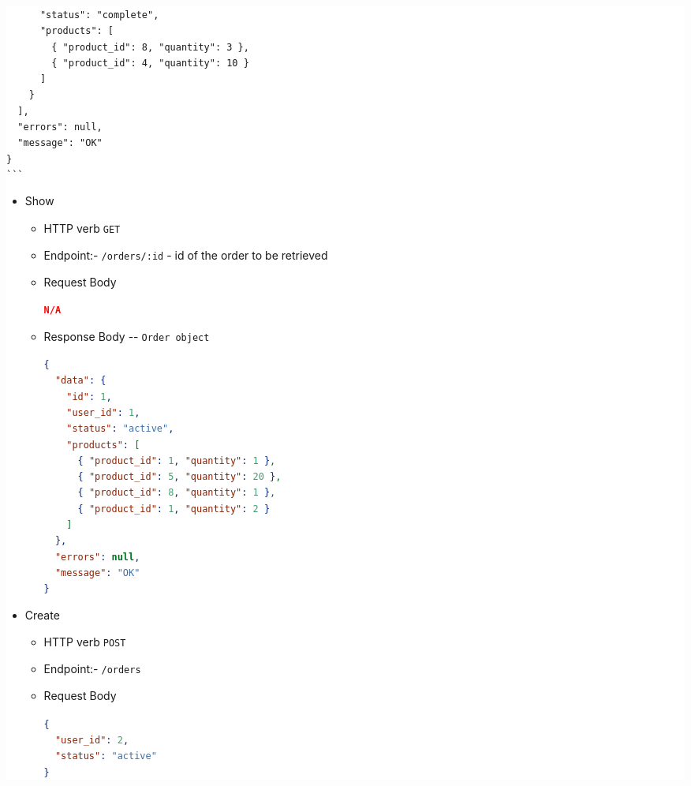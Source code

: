           "status": "complete",
          "products": [
            { "product_id": 8, "quantity": 3 },
            { "product_id": 4, "quantity": 10 }
          ]
        }
      ],
      "errors": null,
      "message": "OK"
    }
    ```

- Show

  - HTTP verb `GET`
  - Endpoint:- `/orders/:id` - id of the order to be retrieved
  - Request Body

    ```json
    N/A
    ```

  - Response Body -- `Order object`

    ```json
    {
      "data": {
        "id": 1,
        "user_id": 1,
        "status": "active",
        "products": [
          { "product_id": 1, "quantity": 1 },
          { "product_id": 5, "quantity": 20 },
          { "product_id": 8, "quantity": 1 },
          { "product_id": 1, "quantity": 2 }
        ]
      },
      "errors": null,
      "message": "OK"
    }
    ```

- Create

  - HTTP verb `POST`
  - Endpoint:- `/orders`
  - Request Body

    ```json
    {
      "user_id": 2,
      "status": "active"
    }
    ```
